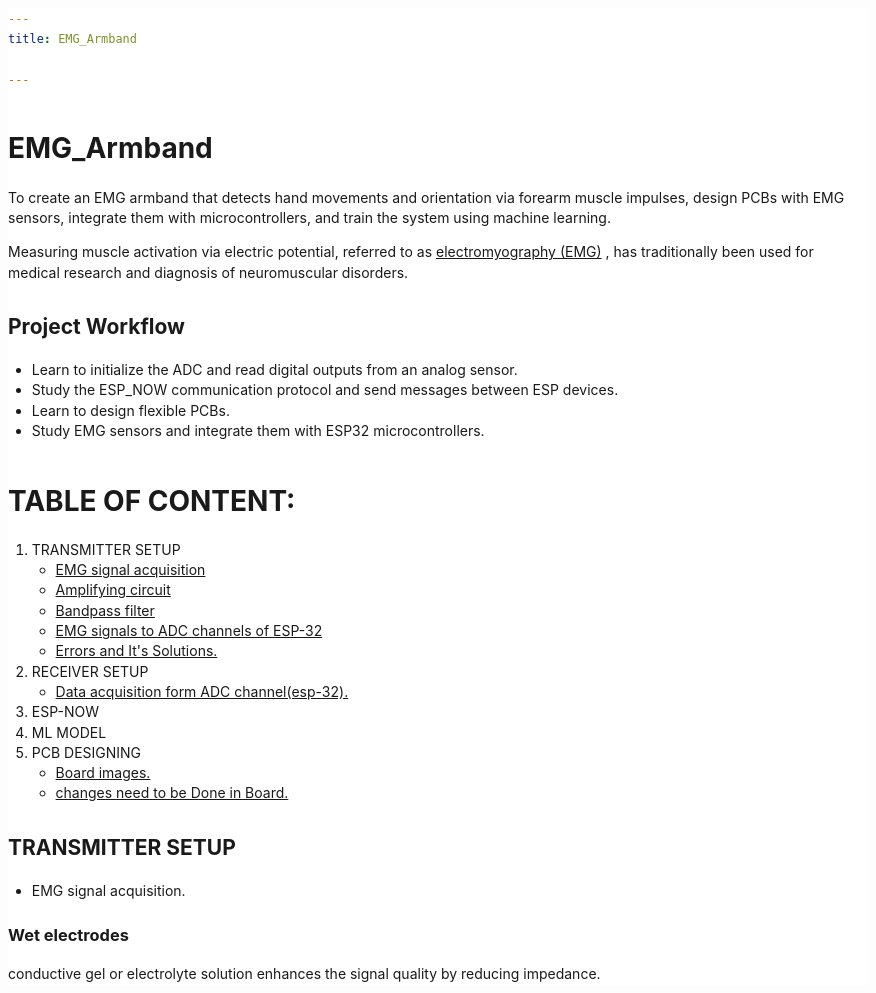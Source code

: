 ```yaml
---
title: EMG_Armband

---
```


# EMG_Armband

To create an EMG armband that detects hand movements and orientation via forearm muscle impulses, design PCBs with EMG sensors, integrate them with microcontrollers, and train the system using machine learning.

Measuring muscle activation via electric potential, referred to as [electromyography (EMG)](http://en.wikipedia.org/wiki/Electromyography) , has traditionally been used for medical research and diagnosis of neuromuscular disorders.

## Project Workflow

- Learn to initialize the ADC and read digital outputs from an analog sensor.
- Study the ESP_NOW communication protocol and send messages between ESP devices.
- Learn to design flexible PCBs.
- Study EMG sensors and integrate them with ESP32 microcontrollers.

# TABLE OF CONTENT:

1. TRANSMITTER SETUP
    - [EMG signal acquisition](https://www.notion.so/EMG-signal-acquisition)
    - [Amplifying circuit](https://www.notion.so/Amplifying-circuit)
    - [Bandpass filter](https://www.notion.so/Bandpass-filter)
    - [EMG signals to ADC channels of ESP-32](https://www.notion.so/EMG-signals-to-ADC-channels-of-ESP-32)
    - [Errors and It's Solutions.](https://www.notion.so/ERRORS-and-It's-Solutions)
2. RECEIVER SETUP
    - [Data acquisition form ADC channel(esp-32).](https://www.notion.so/Data-acquisition-form-ADC-channel-(esp-32))
3. ESP-NOW
4. ML MODEL
5. PCB DESIGNING
    - [Board images.](https://www.notion.so/%5BBoard-images)
    - [changes need to be Done in Board.](https://www.notion.so/changes-need-to-be-Done-in-Board)

## TRANSMITTER SETUP

- EMG signal acquisition.

### Wet electrodes

conductive gel or electrolyte solution enhances the signal quality by reducing impedance.
